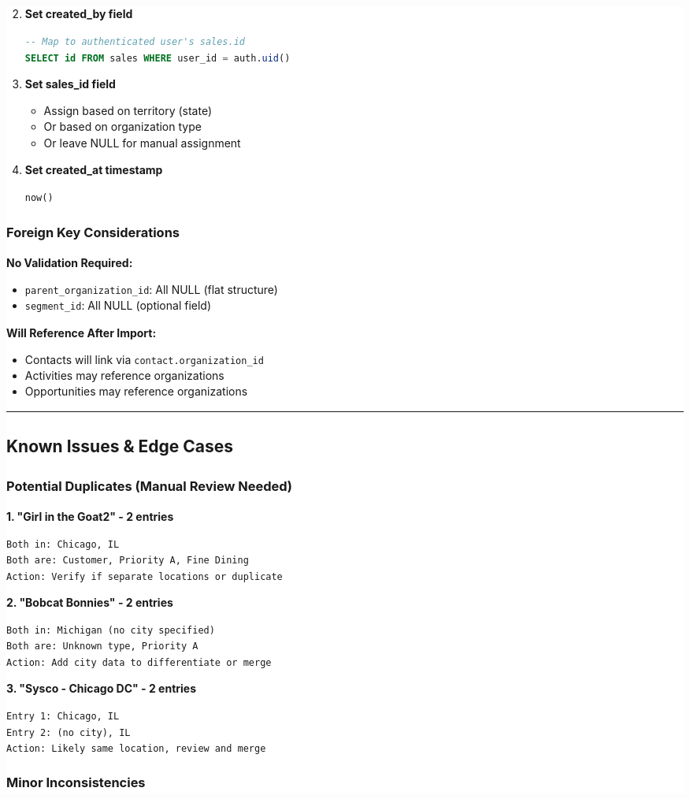 2. **Set created_by field**
   ```sql
   -- Map to authenticated user's sales.id
   SELECT id FROM sales WHERE user_id = auth.uid()
   ```

3. **Set sales_id field**
   - Assign based on territory (state)
   - Or based on organization type
   - Or leave NULL for manual assignment

4. **Set created_at timestamp**
   ```sql
   now()
   ```

### Foreign Key Considerations

**No Validation Required:**
- `parent_organization_id`: All NULL (flat structure)
- `segment_id`: All NULL (optional field)

**Will Reference After Import:**
- Contacts will link via `contact.organization_id`
- Activities may reference organizations
- Opportunities may reference organizations

---

## Known Issues & Edge Cases

### Potential Duplicates (Manual Review Needed)

**1. "Girl in the Goat2" - 2 entries**
```
Both in: Chicago, IL
Both are: Customer, Priority A, Fine Dining
Action: Verify if separate locations or duplicate
```

**2. "Bobcat Bonnies" - 2 entries**
```
Both in: Michigan (no city specified)
Both are: Unknown type, Priority A
Action: Add city data to differentiate or merge
```

**3. "Sysco - Chicago DC" - 2 entries**
```
Entry 1: Chicago, IL
Entry 2: (no city), IL
Action: Likely same location, review and merge
```

### Minor Inconsistencies
